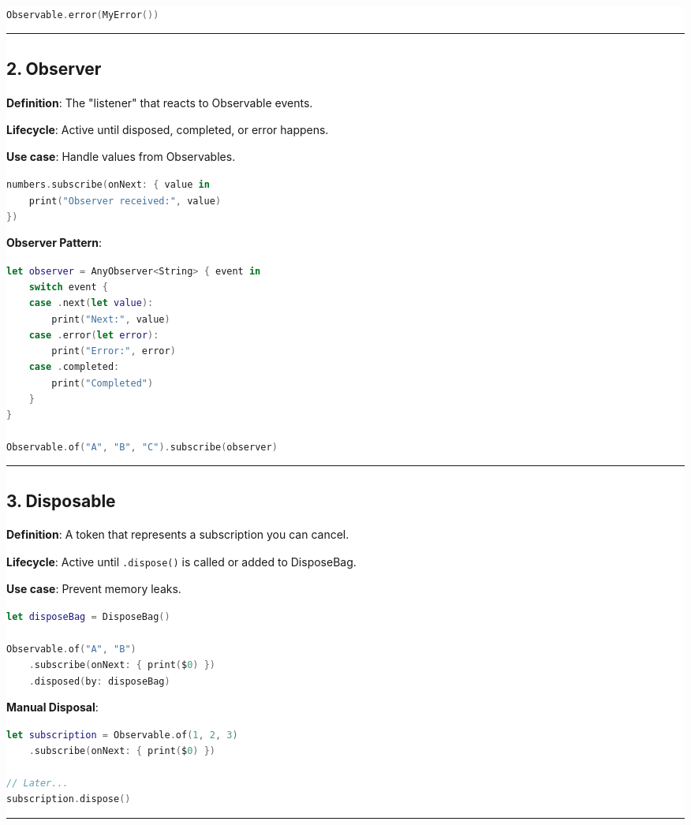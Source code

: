 ```swift
Observable.error(MyError())
```

---

## 2. Observer

**Definition**: The "listener" that reacts to Observable events.

**Lifecycle**: Active until disposed, completed, or error happens.

**Use case**: Handle values from Observables.

```swift
numbers.subscribe(onNext: { value in
    print("Observer received:", value)
})
```

**Observer Pattern**:
```swift
let observer = AnyObserver<String> { event in
    switch event {
    case .next(let value):
        print("Next:", value)
    case .error(let error):
        print("Error:", error)
    case .completed:
        print("Completed")
    }
}

Observable.of("A", "B", "C").subscribe(observer)
```

---

## 3. Disposable

**Definition**: A token that represents a subscription you can cancel.

**Lifecycle**: Active until `.dispose()` is called or added to DisposeBag.

**Use case**: Prevent memory leaks.

```swift
let disposeBag = DisposeBag()

Observable.of("A", "B")
    .subscribe(onNext: { print($0) })
    .disposed(by: disposeBag)
```

**Manual Disposal**:
```swift
let subscription = Observable.of(1, 2, 3)
    .subscribe(onNext: { print($0) })

// Later...
subscription.dispose()
```

---